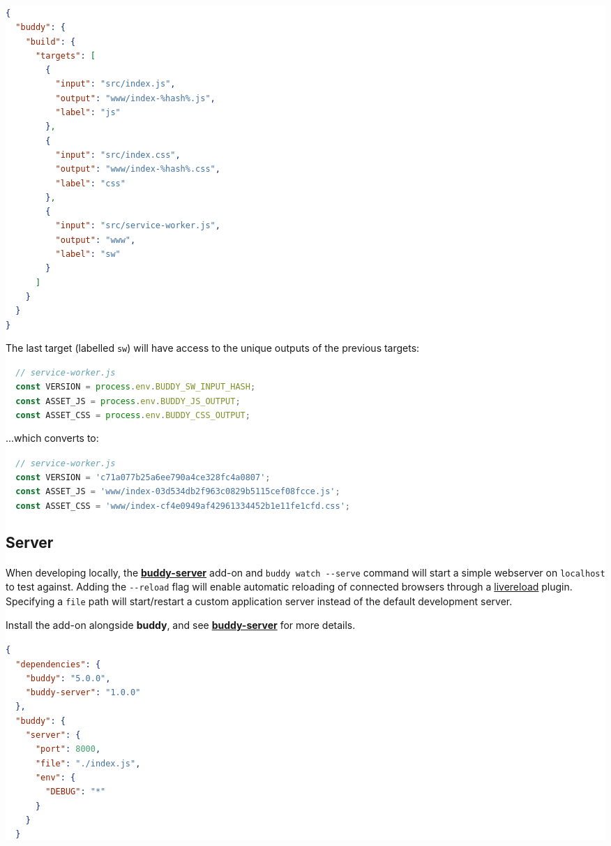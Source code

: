 ```json
{
  "buddy": {
    "build": {
      "targets": [
        {
          "input": "src/index.js",
          "output": "www/index-%hash%.js",
          "label": "js"
        },
        {
          "input": "src/index.css",
          "output": "www/index-%hash%.css",
          "label": "css"
        },
        {
          "input": "src/service-worker.js",
          "output": "www",
          "label": "sw"
        }
      ]
    }
  }
}
```
The last target (labelled `sw`) will have access to the unique outputs of the previous targets:
```js
  // service-worker.js
  const VERSION = process.env.BUDDY_SW_INPUT_HASH;
  const ASSET_JS = process.env.BUDDY_JS_OUTPUT;
  const ASSET_CSS = process.env.BUDDY_CSS_OUTPUT;
```
...which converts to:
```js
  // service-worker.js
  const VERSION = 'c71a077b25a6ee790a4ce328fc4a0807';
  const ASSET_JS = 'www/index-03d534db2f963c0829b5115cef08fcce.js';
  const ASSET_CSS = 'www/index-cf4e0949af42961334452b1e11fe1cfd.css';
```

## Server

When developing locally, the **[buddy-server](https://www.npmjs.org/package/buddy-server)** add-on and `buddy watch --serve` command will start a simple webserver on `localhost` to test against. Adding the `--reload` flag will enable automatic reloading of connected browsers through a [livereload](http://livereload.com) plugin. Specifying a `file` path will start/restart a custom application server instead of the default development server.

Install the add-on alongside **buddy**, and see **[buddy-server](https://github.com/popeindustries/buddy-server)** for more details.

```json
{
  "dependencies": {
    "buddy": "5.0.0",
    "buddy-server": "1.0.0"
  },
  "buddy": {
    "server": {
      "port": 8000,
      "file": "./index.js",
      "env": {
        "DEBUG": "*"
      }
    }
  }
```